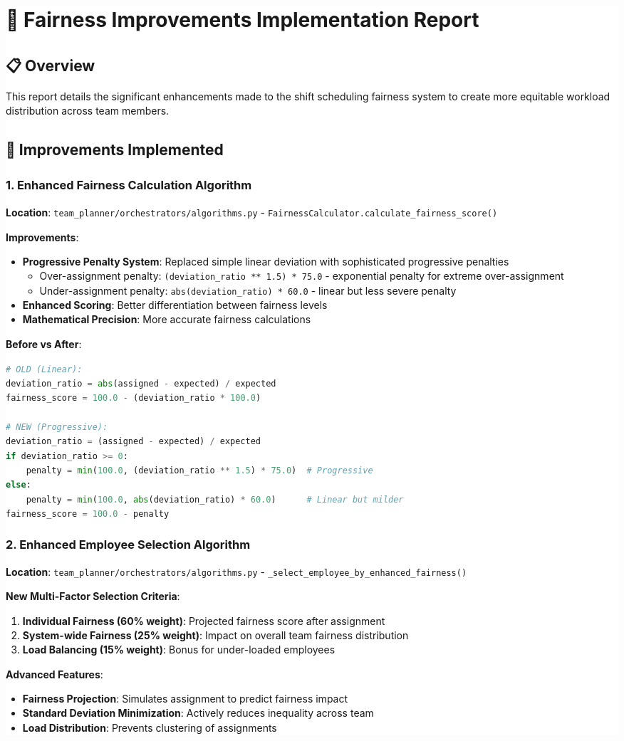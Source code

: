 # 🎯 Fairness Improvements Implementation Report

## 📋 Overview

This report details the significant enhancements made to the shift scheduling fairness system to create more equitable workload distribution across team members.

## 🚀 Improvements Implemented

### 1. **Enhanced Fairness Calculation Algorithm**
**Location**: `team_planner/orchestrators/algorithms.py` - `FairnessCalculator.calculate_fairness_score()`

**Improvements**:
- **Progressive Penalty System**: Replaced simple linear deviation with sophisticated progressive penalties
  - Over-assignment penalty: `(deviation_ratio ** 1.5) * 75.0` - exponential penalty for extreme over-assignment
  - Under-assignment penalty: `abs(deviation_ratio) * 60.0` - linear but less severe penalty
- **Enhanced Scoring**: Better differentiation between fairness levels
- **Mathematical Precision**: More accurate fairness calculations

**Before vs After**:
```python
# OLD (Linear): 
deviation_ratio = abs(assigned - expected) / expected
fairness_score = 100.0 - (deviation_ratio * 100.0)

# NEW (Progressive):
deviation_ratio = (assigned - expected) / expected
if deviation_ratio >= 0:
    penalty = min(100.0, (deviation_ratio ** 1.5) * 75.0)  # Progressive
else:
    penalty = min(100.0, abs(deviation_ratio) * 60.0)      # Linear but milder
fairness_score = 100.0 - penalty
```

### 2. **Enhanced Employee Selection Algorithm**
**Location**: `team_planner/orchestrators/algorithms.py` - `_select_employee_by_enhanced_fairness()`

**New Multi-Factor Selection Criteria**:
1. **Individual Fairness (60% weight)**: Projected fairness score after assignment
2. **System-wide Fairness (25% weight)**: Impact on overall team fairness distribution
3. **Load Balancing (15% weight)**: Bonus for under-loaded employees

**Advanced Features**:
- **Fairness Projection**: Simulates assignment to predict fairness impact
- **Standard Deviation Minimization**: Actively reduces inequality across team
- **Load Distribution**: Prevents clustering of assignments
